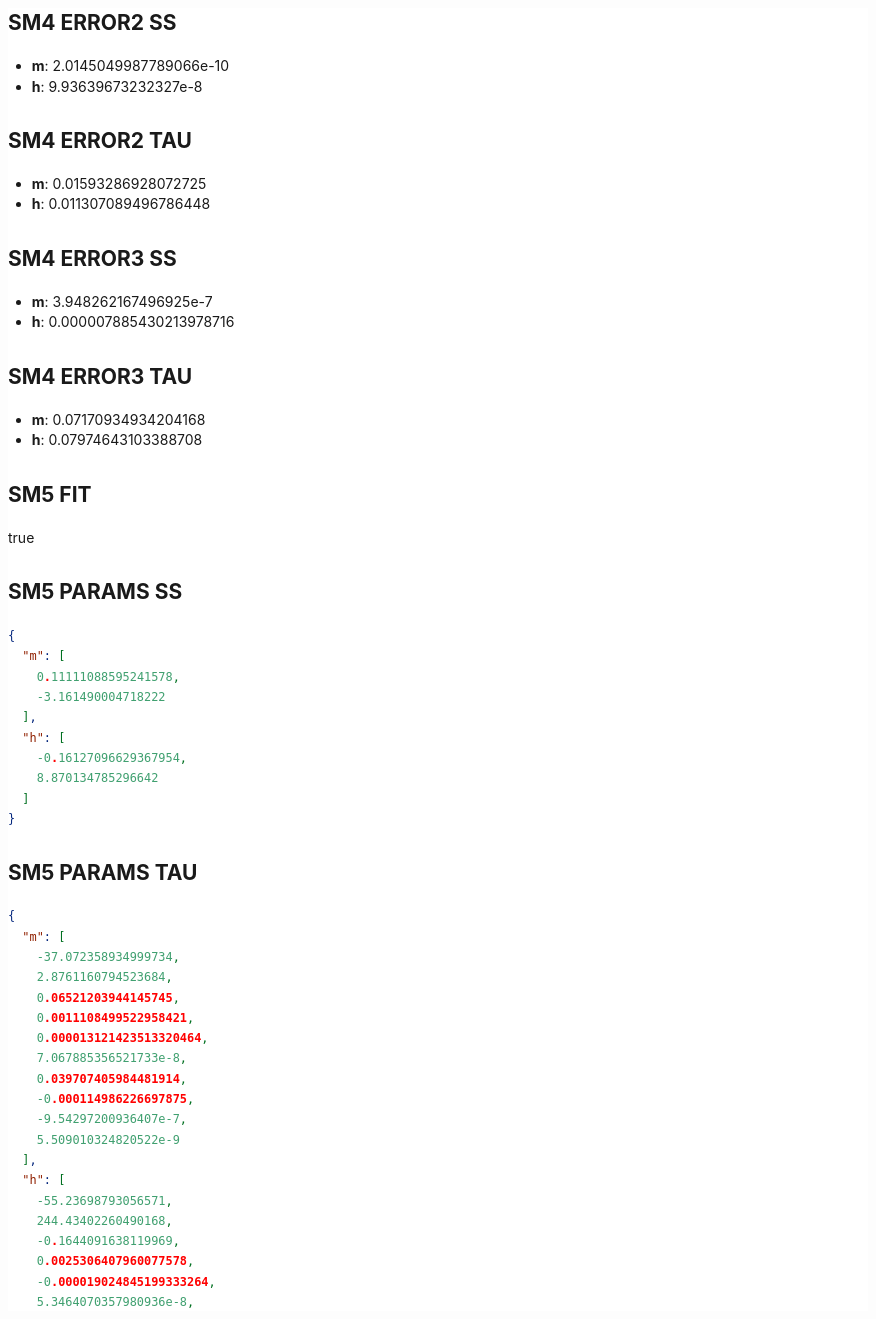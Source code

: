 ## SM4 ERROR2 SS

- **m**: 2.0145049987789066e-10
- **h**: 9.93639673232327e-8

## SM4 ERROR2 TAU

- **m**: 0.01593286928072725
- **h**: 0.011307089496786448

## SM4 ERROR3 SS

- **m**: 3.948262167496925e-7
- **h**: 0.000007885430213978716

## SM4 ERROR3 TAU

- **m**: 0.07170934934204168
- **h**: 0.07974643103388708

## SM5 FIT

true

## SM5 PARAMS SS

```json
{
  "m": [
    0.11111088595241578,
    -3.161490004718222
  ],
  "h": [
    -0.16127096629367954,
    8.870134785296642
  ]
}
```

## SM5 PARAMS TAU

```json
{
  "m": [
    -37.072358934999734,
    2.8761160794523684,
    0.06521203944145745,
    0.0011108499522958421,
    0.000013121423513320464,
    7.067885356521733e-8,
    0.039707405984481914,
    -0.000114986226697875,
    -9.54297200936407e-7,
    5.509010324820522e-9
  ],
  "h": [
    -55.23698793056571,
    244.43402260490168,
    -0.1644091638119969,
    0.0025306407960077578,
    -0.000019024845199333264,
    5.3464070357980936e-8,
```